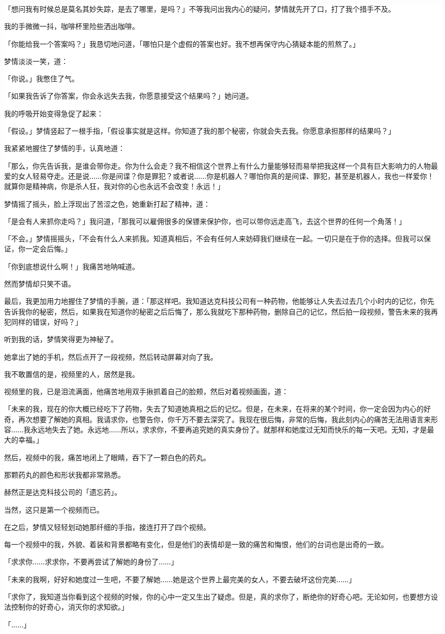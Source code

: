 「想问我有时候总是莫名其妙失踪，是去了哪里，是吗？」不等我问出我内心的疑问，梦情就先开了口，打了我个措手不及。

我的手微微一抖，咖啡杯里险些洒出咖啡。

「你能给我一个答案吗？」我恳切地问道，「哪怕只是个虚假的答案也好。我不想再保守内心猜疑本能的煎熬了。」

梦情淡淡一笑，道：

「你说。」我憋住了气。

「如果我告诉了你答案，你会永远失去我，你愿意接受这个结果吗？」她问道。

我的呼吸开始变得急促了起来：

「假设。」梦情竖起了一根手指，「假设事实就是这样。你知道了我的那个秘密，你就会失去我。你愿意承担那样的结果吗？」

我紧紧地握住了梦情的手，认真地道：

「那么，你先告诉我，是谁会带你走。你为什么会走？我不相信这个世界上有什么力量能够轻而易举把我这样一个具有巨大影响力的人物最爱的女人轻易夺走。还是说……你是间谍？你是罪犯？或者说……你是机器人？哪怕你真的是间谍、罪犯，甚至是机器人，我也一样爱你！就算你是精神病，你是杀人狂，我对你的心也永远不会改变！永远！」

梦情摇了摇头，脸上浮现出了苦涩之色，她重新打起了精神，道：

「是会有人来抓你走吗？」我问道，「那我可以雇佣很多的保镖来保护你，也可以带你远走高飞，去这个世界的任何一个角落！」

「不会。」梦情摇摇头，「不会有什么人来抓我。知道真相后，不会有任何人来妨碍我们继续在一起。一切只是在于你的选择。但我可以保证，你一定会后悔。」

「你到底想说什么啊！」我痛苦地呐喊道。

然而梦情却只笑不语。

最后，我更加用力地握住了梦情的手腕，道：「那这样吧。我知道达克科技公司有一种药物，他能够让人失去过去几个小时内的记忆，你先告诉我你的秘密，然后，如果我在知道你的秘密之后后悔了，那么我就吃下那种药物，删除自己的记忆，然后拍一段视频，警告未来的我再犯同样的错误，好吗？」

听到我的话，梦情笑得更为神秘了。

她拿出了她的手机，然后点开了一段视频，然后转动屏幕对向了我。

我不敢置信的是，视频里的人，居然是我。

视频里的我，已是泪流满面，他痛苦地用双手揪抓着自己的脸颊，然后对着视频画面，道：

「未来的我，现在的你大概已经吃下了药物，失去了知道她真相之后的记忆。但是，在未来，在将来的某个时间，你一定会因为内心的好奇，再次想要了解她的真相。我请求你，也警告你，你千万不要去深究了。我现在很后悔，非常的后悔，我此刻内心的痛苦无法用语言来形容……我永远地失去了她。永远地……所以，求求你，不要再追究她的真实身份了。就那样和她度过无知而快乐的每一天吧。无知，才是最大的幸福。」

然后，视频中的我，痛苦地闭上了眼睛，吞下了一颗白色的药丸。

那颗药丸的颜色和形状我都非常熟悉。

赫然正是达克科技公司的「遗忘药」。

当然，这只是第一个视频而已。

在之后，梦情又轻轻划动她那纤细的手指，接连打开了四个视频。

每一个视频中的我，外貌、着装和背景都略有变化，但是他们的表情却是一致的痛苦和悔恨，他们的台词也是出奇的一致。

「求求你……求求你，不要再尝试了解她的身份了……」

「未来的我啊，好好和她度过一生吧，不要了解她……她是这个世界上最完美的女人，不要去破坏这份完美……」

「求你了，我知道当你看到这个视频的时候，你的心中一定又生出了疑虑。但是，真的求你了，断绝你的好奇心吧。无论如何，也要想方设法控制你的好奇心，消灭你的求知欲。」

「……」
